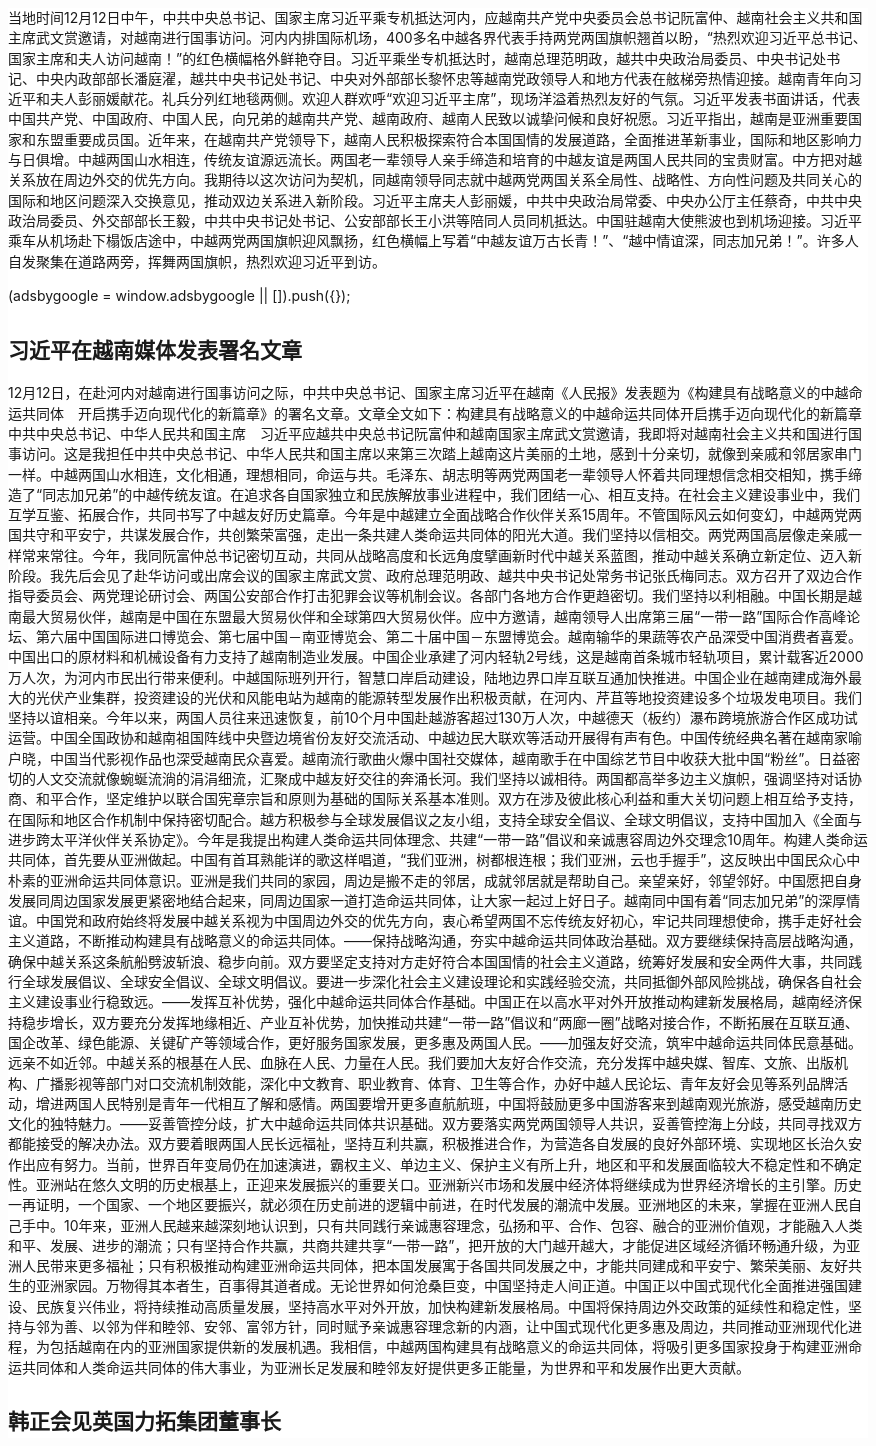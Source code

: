 
当地时间12月12日中午，中共中央总书记、国家主席习近平乘专机抵达河内，应越南共产党中央委员会总书记阮富仲、越南社会主义共和国主席武文赏邀请，对越南进行国事访问。河内内排国际机场，400多名中越各界代表手持两党两国旗帜翘首以盼，“热烈欢迎习近平总书记、国家主席和夫人访问越南！”的红色横幅格外鲜艳夺目。习近平乘坐专机抵达时，越南总理范明政，越共中央政治局委员、中央书记处书记、中央内政部部长潘庭濯，越共中央书记处书记、中央对外部部长黎怀忠等越南党政领导人和地方代表在舷梯旁热情迎接。越南青年向习近平和夫人彭丽媛献花。礼兵分列红地毯两侧。欢迎人群欢呼“欢迎习近平主席”，现场洋溢着热烈友好的气氛。习近平发表书面讲话，代表中国共产党、中国政府、中国人民，向兄弟的越南共产党、越南政府、越南人民致以诚挚问候和良好祝愿。习近平指出，越南是亚洲重要国家和东盟重要成员国。近年来，在越南共产党领导下，越南人民积极探索符合本国国情的发展道路，全面推进革新事业，国际和地区影响力与日俱增。中越两国山水相连，传统友谊源远流长。两国老一辈领导人亲手缔造和培育的中越友谊是两国人民共同的宝贵财富。中方把对越关系放在周边外交的优先方向。我期待以这次访问为契机，同越南领导同志就中越两党两国关系全局性、战略性、方向性问题及共同关心的国际和地区问题深入交换意见，推动双边关系进入新阶段。习近平主席夫人彭丽媛，中共中央政治局常委、中央办公厅主任蔡奇，中共中央政治局委员、外交部部长王毅，中共中央书记处书记、公安部部长王小洪等陪同人员同机抵达。中国驻越南大使熊波也到机场迎接。习近平乘车从机场赴下榻饭店途中，中越两党两国旗帜迎风飘扬，红色横幅上写着“中越友谊万古长青！”、“越中情谊深，同志加兄弟！”。许多人自发聚集在道路两旁，挥舞两国旗帜，热烈欢迎习近平到访。





 (adsbygoogle = window.adsbygoogle || []).push({});

 
## 习近平在越南媒体发表署名文章


12月12日，在赴河内对越南进行国事访问之际，中共中央总书记、国家主席习近平在越南《人民报》发表题为《构建具有战略意义的中越命运共同体　开启携手迈向现代化的新篇章》的署名文章。文章全文如下：构建具有战略意义的中越命运共同体开启携手迈向现代化的新篇章中共中央总书记、中华人民共和国主席　习近平应越共中央总书记阮富仲和越南国家主席武文赏邀请，我即将对越南社会主义共和国进行国事访问。这是我担任中共中央总书记、中华人民共和国主席以来第三次踏上越南这片美丽的土地，感到十分亲切，就像到亲戚和邻居家串门一样。中越两国山水相连，文化相通，理想相同，命运与共。毛泽东、胡志明等两党两国老一辈领导人怀着共同理想信念相交相知，携手缔造了“同志加兄弟”的中越传统友谊。在追求各自国家独立和民族解放事业进程中，我们团结一心、相互支持。在社会主义建设事业中，我们互学互鉴、拓展合作，共同书写了中越友好历史篇章。今年是中越建立全面战略合作伙伴关系15周年。不管国际风云如何变幻，中越两党两国共守和平安宁，共谋发展合作，共创繁荣富强，走出一条共建人类命运共同体的阳光大道。我们坚持以信相交。两党两国高层像走亲戚一样常来常往。今年，我同阮富仲总书记密切互动，共同从战略高度和长远角度擘画新时代中越关系蓝图，推动中越关系确立新定位、迈入新阶段。我先后会见了赴华访问或出席会议的国家主席武文赏、政府总理范明政、越共中央书记处常务书记张氏梅同志。双方召开了双边合作指导委员会、两党理论研讨会、两国公安部合作打击犯罪会议等机制会议。各部门各地方合作更趋密切。我们坚持以利相融。中国长期是越南最大贸易伙伴，越南是中国在东盟最大贸易伙伴和全球第四大贸易伙伴。应中方邀请，越南领导人出席第三届“一带一路”国际合作高峰论坛、第六届中国国际进口博览会、第七届中国－南亚博览会、第二十届中国－东盟博览会。越南输华的果蔬等农产品深受中国消费者喜爱。中国出口的原材料和机械设备有力支持了越南制造业发展。中国企业承建了河内轻轨2号线，这是越南首条城市轻轨项目，累计载客近2000万人次，为河内市民出行带来便利。中越国际班列开行，智慧口岸启动建设，陆地边界口岸互联互通加快推进。中国企业在越南建成海外最大的光伏产业集群，投资建设的光伏和风能电站为越南的能源转型发展作出积极贡献，在河内、芹苴等地投资建设多个垃圾发电项目。我们坚持以谊相亲。今年以来，两国人员往来迅速恢复，前10个月中国赴越游客超过130万人次，中越德天（板约）瀑布跨境旅游合作区成功试运营。中国全国政协和越南祖国阵线中央暨边境省份友好交流活动、中越边民大联欢等活动开展得有声有色。中国传统经典名著在越南家喻户晓，中国当代影视作品也深受越南民众喜爱。越南流行歌曲火爆中国社交媒体，越南歌手在中国综艺节目中收获大批中国“粉丝”。日益密切的人文交流就像蜿蜒流淌的涓涓细流，汇聚成中越友好交往的奔涌长河。我们坚持以诚相待。两国都高举多边主义旗帜，强调坚持对话协商、和平合作，坚定维护以联合国宪章宗旨和原则为基础的国际关系基本准则。双方在涉及彼此核心利益和重大关切问题上相互给予支持，在国际和地区合作机制中保持密切配合。越方积极参与全球发展倡议之友小组，支持全球安全倡议、全球文明倡议，支持中国加入《全面与进步跨太平洋伙伴关系协定》。今年是我提出构建人类命运共同体理念、共建“一带一路”倡议和亲诚惠容周边外交理念10周年。构建人类命运共同体，首先要从亚洲做起。中国有首耳熟能详的歌这样唱道，“我们亚洲，树都根连根；我们亚洲，云也手握手”，这反映出中国民众心中朴素的亚洲命运共同体意识。亚洲是我们共同的家园，周边是搬不走的邻居，成就邻居就是帮助自己。亲望亲好，邻望邻好。中国愿把自身发展同周边国家发展更紧密地结合起来，同周边国家一道打造命运共同体，让大家一起过上好日子。越南同中国有着“同志加兄弟”的深厚情谊。中国党和政府始终将发展中越关系视为中国周边外交的优先方向，衷心希望两国不忘传统友好初心，牢记共同理想使命，携手走好社会主义道路，不断推动构建具有战略意义的命运共同体。——保持战略沟通，夯实中越命运共同体政治基础。双方要继续保持高层战略沟通，确保中越关系这条航船劈波斩浪、稳步向前。双方要坚定支持对方走好符合本国国情的社会主义道路，统筹好发展和安全两件大事，共同践行全球发展倡议、全球安全倡议、全球文明倡议。要进一步深化社会主义建设理论和实践经验交流，共同抵御外部风险挑战，确保各自社会主义建设事业行稳致远。——发挥互补优势，强化中越命运共同体合作基础。中国正在以高水平对外开放推动构建新发展格局，越南经济保持稳步增长，双方要充分发挥地缘相近、产业互补优势，加快推动共建“一带一路”倡议和“两廊一圈”战略对接合作，不断拓展在互联互通、国企改革、绿色能源、关键矿产等领域合作，更好服务国家发展，更多惠及两国人民。——加强友好交流，筑牢中越命运共同体民意基础。远亲不如近邻。中越关系的根基在人民、血脉在人民、力量在人民。我们要加大友好合作交流，充分发挥中越央媒、智库、文旅、出版机构、广播影视等部门对口交流机制效能，深化中文教育、职业教育、体育、卫生等合作，办好中越人民论坛、青年友好会见等系列品牌活动，增进两国人民特别是青年一代相互了解和感情。两国要增开更多直航航班，中国将鼓励更多中国游客来到越南观光旅游，感受越南历史文化的独特魅力。——妥善管控分歧，扩大中越命运共同体共识基础。双方要落实两党两国领导人共识，妥善管控海上分歧，共同寻找双方都能接受的解决办法。双方要着眼两国人民长远福祉，坚持互利共赢，积极推进合作，为营造各自发展的良好外部环境、实现地区长治久安作出应有努力。当前，世界百年变局仍在加速演进，霸权主义、单边主义、保护主义有所上升，地区和平和发展面临较大不稳定性和不确定性。亚洲站在悠久文明的历史根基上，正迎来发展振兴的重要关口。亚洲新兴市场和发展中经济体将继续成为世界经济增长的主引擎。历史一再证明，一个国家、一个地区要振兴，就必须在历史前进的逻辑中前进，在时代发展的潮流中发展。亚洲地区的未来，掌握在亚洲人民自己手中。10年来，亚洲人民越来越深刻地认识到，只有共同践行亲诚惠容理念，弘扬和平、合作、包容、融合的亚洲价值观，才能融入人类和平、发展、进步的潮流；只有坚持合作共赢，共商共建共享“一带一路”，把开放的大门越开越大，才能促进区域经济循环畅通升级，为亚洲人民带来更多福祉；只有积极推动构建亚洲命运共同体，把本国发展寓于各国共同发展之中，才能共同建成和平安宁、繁荣美丽、友好共生的亚洲家园。万物得其本者生，百事得其道者成。无论世界如何沧桑巨变，中国坚持走人间正道。中国正以中国式现代化全面推进强国建设、民族复兴伟业，将持续推动高质量发展，坚持高水平对外开放，加快构建新发展格局。中国将保持周边外交政策的延续性和稳定性，坚持与邻为善、以邻为伴和睦邻、安邻、富邻方针，同时赋予亲诚惠容理念新的内涵，让中国式现代化更多惠及周边，共同推动亚洲现代化进程，为包括越南在内的亚洲国家提供新的发展机遇。我相信，中越两国构建具有战略意义的命运共同体，将吸引更多国家投身于构建亚洲命运共同体和人类命运共同体的伟大事业，为亚洲长足发展和睦邻友好提供更多正能量，为世界和平和发展作出更大贡献。


## 韩正会见英国力拓集团董事长

